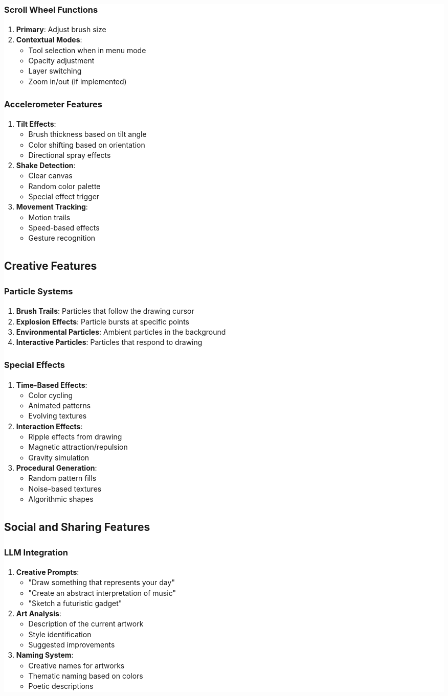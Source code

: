 ### Scroll Wheel Functions
1. **Primary**: Adjust brush size
2. **Contextual Modes**:
   - Tool selection when in menu mode
   - Opacity adjustment
   - Layer switching
   - Zoom in/out (if implemented)

### Accelerometer Features
1. **Tilt Effects**:
   - Brush thickness based on tilt angle
   - Color shifting based on orientation
   - Directional spray effects
2. **Shake Detection**:
   - Clear canvas
   - Random color palette
   - Special effect trigger
3. **Movement Tracking**:
   - Motion trails
   - Speed-based effects
   - Gesture recognition

## Creative Features

### Particle Systems
1. **Brush Trails**: Particles that follow the drawing cursor
2. **Explosion Effects**: Particle bursts at specific points
3. **Environmental Particles**: Ambient particles in the background
4. **Interactive Particles**: Particles that respond to drawing

### Special Effects
1. **Time-Based Effects**:
   - Color cycling
   - Animated patterns
   - Evolving textures
2. **Interaction Effects**:
   - Ripple effects from drawing
   - Magnetic attraction/repulsion
   - Gravity simulation
3. **Procedural Generation**:
   - Random pattern fills
   - Noise-based textures
   - Algorithmic shapes

## Social and Sharing Features

### LLM Integration
1. **Creative Prompts**:
   - "Draw something that represents your day"
   - "Create an abstract interpretation of music"
   - "Sketch a futuristic gadget"
2. **Art Analysis**:
   - Description of the current artwork
   - Style identification
   - Suggested improvements
3. **Naming System**:
   - Creative names for artworks
   - Thematic naming based on colors
   - Poetic descriptions
